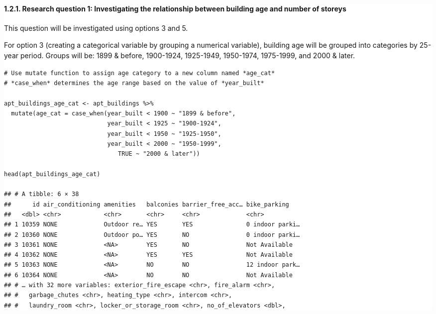 

#### 1.2.1. Research question 1: Investigating the relationship between building age and number of storeys

This question will be investigated using options 3 and 5.

For option 3 (creating a categorical variable by grouping a numerical
variable), building age will be grouped into categories by 25-year
period. Groups will be: 1899 & before, 1900-1924, 1925-1949, 1950-1974,
1975-1999, and 2000 & later.

    # Use mutate function to assign age category to a new column named *age_cat*
    # *case_when* determines the age range based on the value of *year_built*

    apt_buildings_age_cat <- apt_buildings %>%  
      mutate(age_cat = case_when(year_built < 1900 ~ "1899 & before",
                                 year_built < 1925 ~ "1900-1924",
                                 year_built < 1950 ~ "1925-1950",
                                 year_built < 2000 ~ "1950-1999",
                                    TRUE ~ "2000 & later"))

    head(apt_buildings_age_cat)

    ## # A tibble: 6 × 38
    ##      id air_conditioning amenities   balconies barrier_free_acc… bike_parking   
    ##   <dbl> <chr>            <chr>       <chr>     <chr>             <chr>          
    ## 1 10359 NONE             Outdoor re… YES       YES               0 indoor parki…
    ## 2 10360 NONE             Outdoor po… YES       NO                0 indoor parki…
    ## 3 10361 NONE             <NA>        YES       NO                Not Available  
    ## 4 10362 NONE             <NA>        YES       YES               Not Available  
    ## 5 10363 NONE             <NA>        NO        NO                12 indoor park…
    ## 6 10364 NONE             <NA>        NO        NO                Not Available  
    ## # … with 32 more variables: exterior_fire_escape <chr>, fire_alarm <chr>,
    ## #   garbage_chutes <chr>, heating_type <chr>, intercom <chr>,
    ## #   laundry_room <chr>, locker_or_storage_room <chr>, no_of_elevators <dbl>,